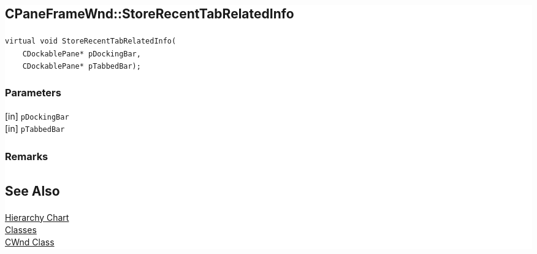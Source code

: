 ##  <a name="storerecenttabrelatedinfo"></a>  CPaneFrameWnd::StoreRecentTabRelatedInfo  

  
```  
virtual void StoreRecentTabRelatedInfo(
    CDockablePane* pDockingBar,  
    CDockablePane* pTabbedBar);
```  
  
### Parameters  
 [in] `pDockingBar`  
 [in] `pTabbedBar`  
  
### Remarks  
  
## See Also  
 [Hierarchy Chart](../../mfc/hierarchy-chart.md)   
 [Classes](../../mfc/reference/mfc-classes.md)   
 [CWnd Class](../../mfc/reference/cwnd-class.md)
